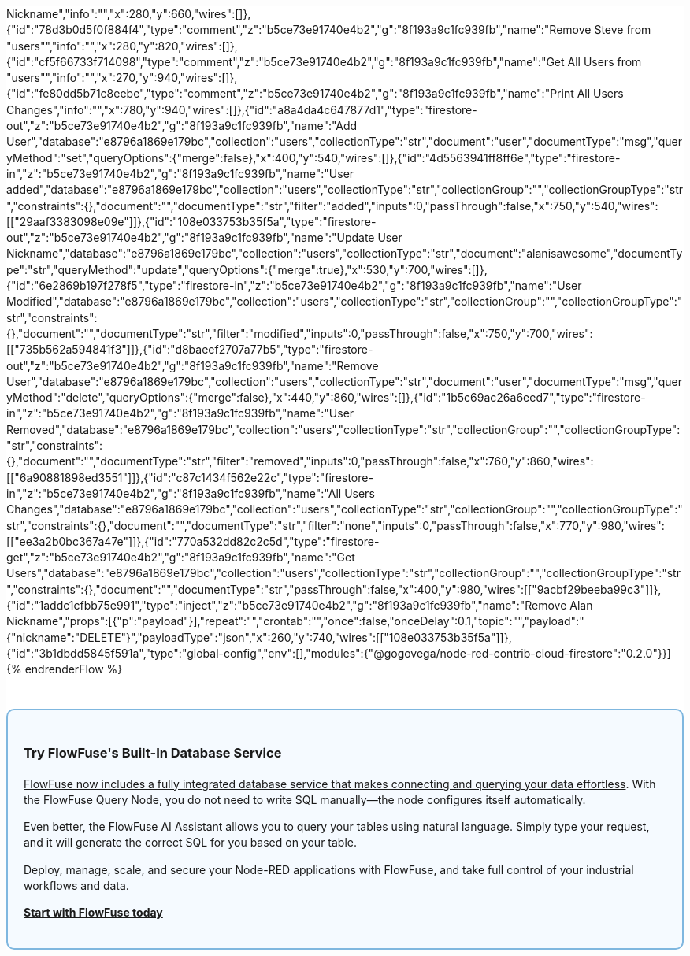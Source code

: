 Nickname","info":"","x":280,"y":660,"wires":[]},{"id":"78d3b0d5f0f884f4","type":"comment","z":"b5ce73e91740e4b2","g":"8f193a9c1fc939fb","name":"Remove Steve from \"users\"","info":"","x":280,"y":820,"wires":[]},{"id":"cf5f66733f714098","type":"comment","z":"b5ce73e91740e4b2","g":"8f193a9c1fc939fb","name":"Get All Users from \"users\"","info":"","x":270,"y":940,"wires":[]},{"id":"fe80dd5b71c8eebe","type":"comment","z":"b5ce73e91740e4b2","g":"8f193a9c1fc939fb","name":"Print All Users Changes","info":"","x":780,"y":940,"wires":[]},{"id":"a8a4da4c647877d1","type":"firestore-out","z":"b5ce73e91740e4b2","g":"8f193a9c1fc939fb","name":"Add User","database":"e8796a1869e179bc","collection":"users","collectionType":"str","document":"user","documentType":"msg","queryMethod":"set","queryOptions":{"merge":false},"x":400,"y":540,"wires":[]},{"id":"4d5563941ff8ff6e","type":"firestore-in","z":"b5ce73e91740e4b2","g":"8f193a9c1fc939fb","name":"User added","database":"e8796a1869e179bc","collection":"users","collectionType":"str","collectionGroup":"","collectionGroupType":"str","constraints":{},"document":"","documentType":"str","filter":"added","inputs":0,"passThrough":false,"x":750,"y":540,"wires":[["29aaf3383098e09e"]]},{"id":"108e033753b35f5a","type":"firestore-out","z":"b5ce73e91740e4b2","g":"8f193a9c1fc939fb","name":"Update User Nickname","database":"e8796a1869e179bc","collection":"users","collectionType":"str","document":"alanisawesome","documentType":"str","queryMethod":"update","queryOptions":{"merge":true},"x":530,"y":700,"wires":[]},{"id":"6e2869b197f278f5","type":"firestore-in","z":"b5ce73e91740e4b2","g":"8f193a9c1fc939fb","name":"User Modified","database":"e8796a1869e179bc","collection":"users","collectionType":"str","collectionGroup":"","collectionGroupType":"str","constraints":{},"document":"","documentType":"str","filter":"modified","inputs":0,"passThrough":false,"x":750,"y":700,"wires":[["735b562a594841f3"]]},{"id":"d8baeef2707a77b5","type":"firestore-out","z":"b5ce73e91740e4b2","g":"8f193a9c1fc939fb","name":"Remove User","database":"e8796a1869e179bc","collection":"users","collectionType":"str","document":"user","documentType":"msg","queryMethod":"delete","queryOptions":{"merge":false},"x":440,"y":860,"wires":[]},{"id":"1b5c69ac26a6eed7","type":"firestore-in","z":"b5ce73e91740e4b2","g":"8f193a9c1fc939fb","name":"User Removed","database":"e8796a1869e179bc","collection":"users","collectionType":"str","collectionGroup":"","collectionGroupType":"str","constraints":{},"document":"","documentType":"str","filter":"removed","inputs":0,"passThrough":false,"x":760,"y":860,"wires":[["6a90881898ed3551"]]},{"id":"c87c1434f562e22c","type":"firestore-in","z":"b5ce73e91740e4b2","g":"8f193a9c1fc939fb","name":"All Users Changes","database":"e8796a1869e179bc","collection":"users","collectionType":"str","collectionGroup":"","collectionGroupType":"str","constraints":{},"document":"","documentType":"str","filter":"none","inputs":0,"passThrough":false,"x":770,"y":980,"wires":[["ee3a2b0bc367a47e"]]},{"id":"770a532dd82c2c5d","type":"firestore-get","z":"b5ce73e91740e4b2","g":"8f193a9c1fc939fb","name":"Get Users","database":"e8796a1869e179bc","collection":"users","collectionType":"str","collectionGroup":"","collectionGroupType":"str","constraints":{},"document":"","documentType":"str","passThrough":false,"x":400,"y":980,"wires":[["9acbf29beeba99c3"]]},{"id":"1addc1cfbb75e991","type":"inject","z":"b5ce73e91740e4b2","g":"8f193a9c1fc939fb","name":"Remove Alan Nickname","props":[{"p":"payload"}],"repeat":"","crontab":"","once":false,"onceDelay":0.1,"topic":"","payload":"{\"nickname\":\"DELETE\"}","payloadType":"json","x":260,"y":740,"wires":[["108e033753b35f5a"]]},{"id":"3b1dbdd5845f591a","type":"global-config","env":[],"modules":{"@gogovega/node-red-contrib-cloud-firestore":"0.2.0"}}]
{% endrenderFlow %}

<div style="border: 2px solid #7fb7df; padding: 20px; border-radius: 10px; margin-top: 40px; background-color: #f5faff;">

### Try FlowFuse's Built-In Database Service

[FlowFuse now includes a fully integrated database service that makes connecting and querying your data effortless](/blog/2025/08/getting-started-with-flowfuse-tables/). With the FlowFuse Query Node, you do not need to write SQL manually—the node configures itself automatically.

Even better, the [FlowFuse AI Assistant allows you to query your tables using natural language](/blog/2025/09/ai-assistant-flowfuse-tables/). Simply type your request, and it will generate the correct SQL for you based on your table.

Deploy, manage, scale, and secure your Node-RED applications with FlowFuse, and take full control of your industrial workflows and data.

[**Start with FlowFuse today**](https://app.flowfuse.com/) 

</div>